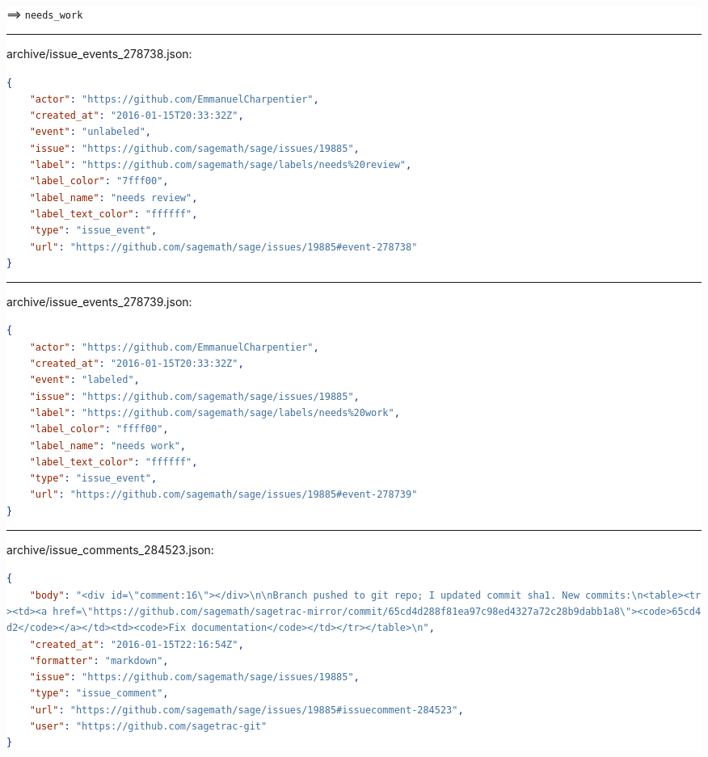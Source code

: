 
==> `needs_work`



---

archive/issue_events_278738.json:
```json
{
    "actor": "https://github.com/EmmanuelCharpentier",
    "created_at": "2016-01-15T20:33:32Z",
    "event": "unlabeled",
    "issue": "https://github.com/sagemath/sage/issues/19885",
    "label": "https://github.com/sagemath/sage/labels/needs%20review",
    "label_color": "7fff00",
    "label_name": "needs review",
    "label_text_color": "ffffff",
    "type": "issue_event",
    "url": "https://github.com/sagemath/sage/issues/19885#event-278738"
}
```



---

archive/issue_events_278739.json:
```json
{
    "actor": "https://github.com/EmmanuelCharpentier",
    "created_at": "2016-01-15T20:33:32Z",
    "event": "labeled",
    "issue": "https://github.com/sagemath/sage/issues/19885",
    "label": "https://github.com/sagemath/sage/labels/needs%20work",
    "label_color": "ffff00",
    "label_name": "needs work",
    "label_text_color": "ffffff",
    "type": "issue_event",
    "url": "https://github.com/sagemath/sage/issues/19885#event-278739"
}
```



---

archive/issue_comments_284523.json:
```json
{
    "body": "<div id=\"comment:16\"></div>\n\nBranch pushed to git repo; I updated commit sha1. New commits:\n<table><tr><td><a href=\"https://github.com/sagemath/sagetrac-mirror/commit/65cd4d288f81ea97c98ed4327a72c28b9dabb1a8\"><code>65cd4d2</code></a></td><td><code>Fix documentation</code></td></tr></table>\n",
    "created_at": "2016-01-15T22:16:54Z",
    "formatter": "markdown",
    "issue": "https://github.com/sagemath/sage/issues/19885",
    "type": "issue_comment",
    "url": "https://github.com/sagemath/sage/issues/19885#issuecomment-284523",
    "user": "https://github.com/sagetrac-git"
}
```
